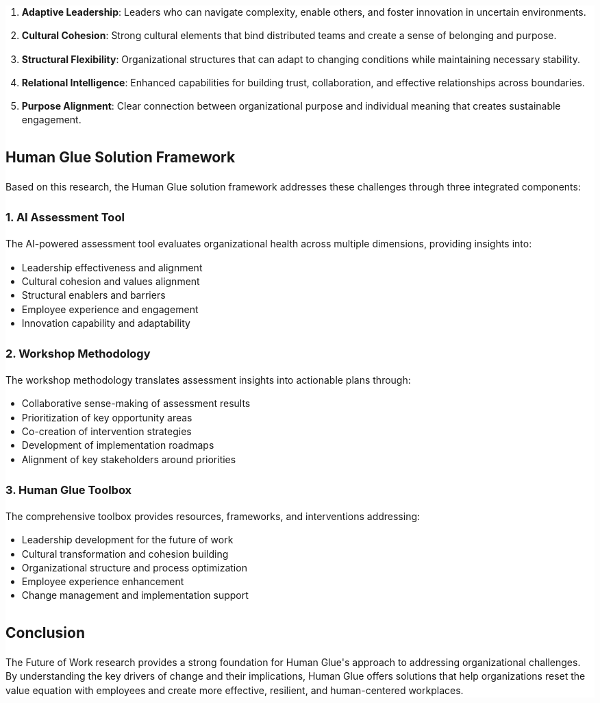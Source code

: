 1. **Adaptive Leadership**: Leaders who can navigate complexity, enable others, and foster innovation in uncertain environments.

2. **Cultural Cohesion**: Strong cultural elements that bind distributed teams and create a sense of belonging and purpose.

3. **Structural Flexibility**: Organizational structures that can adapt to changing conditions while maintaining necessary stability.

4. **Relational Intelligence**: Enhanced capabilities for building trust, collaboration, and effective relationships across boundaries.

5. **Purpose Alignment**: Clear connection between organizational purpose and individual meaning that creates sustainable engagement.

## Human Glue Solution Framework

Based on this research, the Human Glue solution framework addresses these challenges through three integrated components:

### 1. AI Assessment Tool

The AI-powered assessment tool evaluates organizational health across multiple dimensions, providing insights into:

- Leadership effectiveness and alignment
- Cultural cohesion and values alignment
- Structural enablers and barriers
- Employee experience and engagement
- Innovation capability and adaptability

### 2. Workshop Methodology

The workshop methodology translates assessment insights into actionable plans through:

- Collaborative sense-making of assessment results
- Prioritization of key opportunity areas
- Co-creation of intervention strategies
- Development of implementation roadmaps
- Alignment of key stakeholders around priorities

### 3. Human Glue Toolbox

The comprehensive toolbox provides resources, frameworks, and interventions addressing:

- Leadership development for the future of work
- Cultural transformation and cohesion building
- Organizational structure and process optimization
- Employee experience enhancement
- Change management and implementation support

## Conclusion

The Future of Work research provides a strong foundation for Human Glue's approach to addressing organizational challenges. By understanding the key drivers of change and their implications, Human Glue offers solutions that help organizations reset the value equation with employees and create more effective, resilient, and human-centered workplaces.
